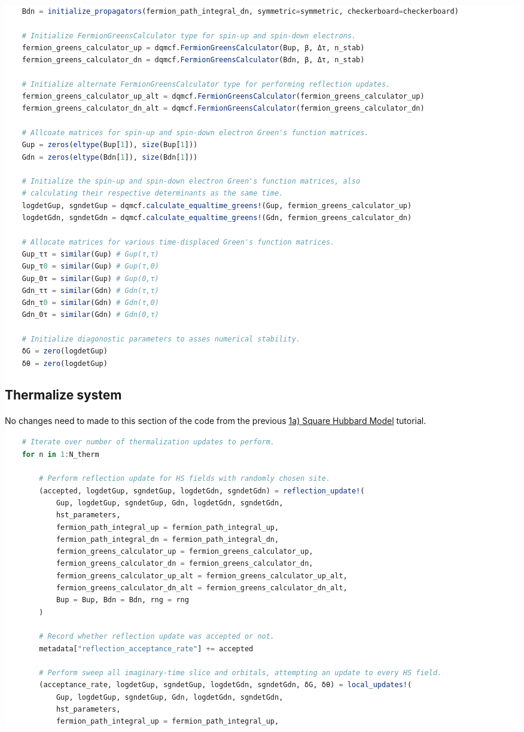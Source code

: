 ````julia
    Bdn = initialize_propagators(fermion_path_integral_dn, symmetric=symmetric, checkerboard=checkerboard)

    # Initialize FermionGreensCalculator type for spin-up and spin-down electrons.
    fermion_greens_calculator_up = dqmcf.FermionGreensCalculator(Bup, β, Δτ, n_stab)
    fermion_greens_calculator_dn = dqmcf.FermionGreensCalculator(Bdn, β, Δτ, n_stab)

    # Initialize alternate FermionGreensCalculator type for performing reflection updates.
    fermion_greens_calculator_up_alt = dqmcf.FermionGreensCalculator(fermion_greens_calculator_up)
    fermion_greens_calculator_dn_alt = dqmcf.FermionGreensCalculator(fermion_greens_calculator_dn)

    # Allcoate matrices for spin-up and spin-down electron Green's function matrices.
    Gup = zeros(eltype(Bup[1]), size(Bup[1]))
    Gdn = zeros(eltype(Bdn[1]), size(Bdn[1]))

    # Initialize the spin-up and spin-down electron Green's function matrices, also
    # calculating their respective determinants as the same time.
    logdetGup, sgndetGup = dqmcf.calculate_equaltime_greens!(Gup, fermion_greens_calculator_up)
    logdetGdn, sgndetGdn = dqmcf.calculate_equaltime_greens!(Gdn, fermion_greens_calculator_dn)

    # Allocate matrices for various time-displaced Green's function matrices.
    Gup_ττ = similar(Gup) # Gup(τ,τ)
    Gup_τ0 = similar(Gup) # Gup(τ,0)
    Gup_0τ = similar(Gup) # Gup(0,τ)
    Gdn_ττ = similar(Gdn) # Gdn(τ,τ)
    Gdn_τ0 = similar(Gdn) # Gdn(τ,0)
    Gdn_0τ = similar(Gdn) # Gdn(0,τ)

    # Initialize diagonostic parameters to asses numerical stability.
    δG = zero(logdetGup)
    δθ = zero(logdetGup)
````

## Thermalize system
No changes need to made to this section of the code from the previous [1a) Square Hubbard Model](@ref) tutorial.

````julia
    # Iterate over number of thermalization updates to perform.
    for n in 1:N_therm

        # Perform reflection update for HS fields with randomly chosen site.
        (accepted, logdetGup, sgndetGup, logdetGdn, sgndetGdn) = reflection_update!(
            Gup, logdetGup, sgndetGup, Gdn, logdetGdn, sgndetGdn,
            hst_parameters,
            fermion_path_integral_up = fermion_path_integral_up,
            fermion_path_integral_dn = fermion_path_integral_dn,
            fermion_greens_calculator_up = fermion_greens_calculator_up,
            fermion_greens_calculator_dn = fermion_greens_calculator_dn,
            fermion_greens_calculator_up_alt = fermion_greens_calculator_up_alt,
            fermion_greens_calculator_dn_alt = fermion_greens_calculator_dn_alt,
            Bup = Bup, Bdn = Bdn, rng = rng
        )

        # Record whether reflection update was accepted or not.
        metadata["reflection_acceptance_rate"] += accepted

        # Perform sweep all imaginary-time slice and orbitals, attempting an update to every HS field.
        (acceptance_rate, logdetGup, sgndetGup, logdetGdn, sgndetGdn, δG, δθ) = local_updates!(
            Gup, logdetGup, sgndetGup, Gdn, logdetGdn, sgndetGdn,
            hst_parameters,
            fermion_path_integral_up = fermion_path_integral_up,
````